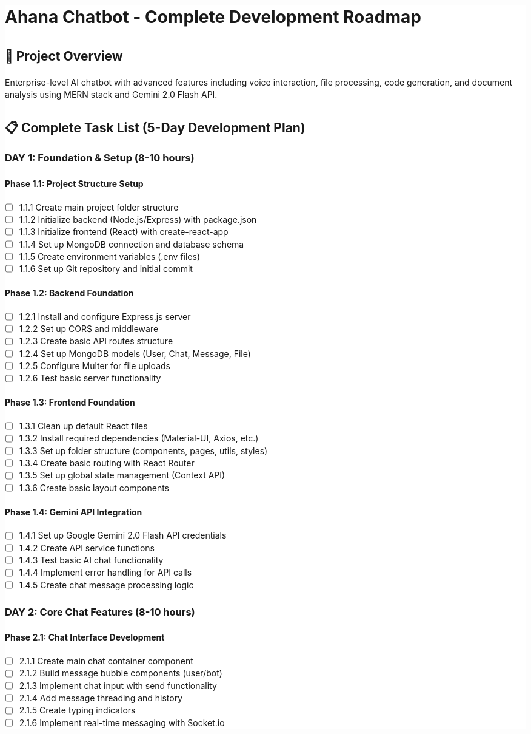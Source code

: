 # Ahana Chatbot - Complete Development Roadmap

## 🎯 Project Overview
Enterprise-level AI chatbot with advanced features including voice interaction, file processing, code generation, and document analysis using MERN stack and Gemini 2.0 Flash API.

## 📋 Complete Task List (5-Day Development Plan)

### **DAY 1: Foundation & Setup (8-10 hours)**

#### **Phase 1.1: Project Structure Setup**
- [ ] 1.1.1 Create main project folder structure
- [ ] 1.1.2 Initialize backend (Node.js/Express) with package.json
- [ ] 1.1.3 Initialize frontend (React) with create-react-app
- [ ] 1.1.4 Set up MongoDB connection and database schema
- [ ] 1.1.5 Create environment variables (.env files)
- [ ] 1.1.6 Set up Git repository and initial commit

#### **Phase 1.2: Backend Foundation**
- [ ] 1.2.1 Install and configure Express.js server
- [ ] 1.2.2 Set up CORS and middleware
- [ ] 1.2.3 Create basic API routes structure
- [ ] 1.2.4 Set up MongoDB models (User, Chat, Message, File)
- [ ] 1.2.5 Configure Multer for file uploads
- [ ] 1.2.6 Test basic server functionality

#### **Phase 1.3: Frontend Foundation**
- [ ] 1.3.1 Clean up default React files
- [ ] 1.3.2 Install required dependencies (Material-UI, Axios, etc.)
- [ ] 1.3.3 Set up folder structure (components, pages, utils, styles)
- [ ] 1.3.4 Create basic routing with React Router
- [ ] 1.3.5 Set up global state management (Context API)
- [ ] 1.3.6 Create basic layout components

#### **Phase 1.4: Gemini API Integration**
- [ ] 1.4.1 Set up Google Gemini 2.0 Flash API credentials
- [ ] 1.4.2 Create API service functions
- [ ] 1.4.3 Test basic AI chat functionality
- [ ] 1.4.4 Implement error handling for API calls
- [ ] 1.4.5 Create chat message processing logic

### **DAY 2: Core Chat Features (8-10 hours)**

#### **Phase 2.1: Chat Interface Development**
- [ ] 2.1.1 Create main chat container component
- [ ] 2.1.2 Build message bubble components (user/bot)
- [ ] 2.1.3 Implement chat input with send functionality
- [ ] 2.1.4 Add message threading and history
- [ ] 2.1.5 Create typing indicators
- [ ] 2.1.6 Implement real-time messaging with Socket.io
